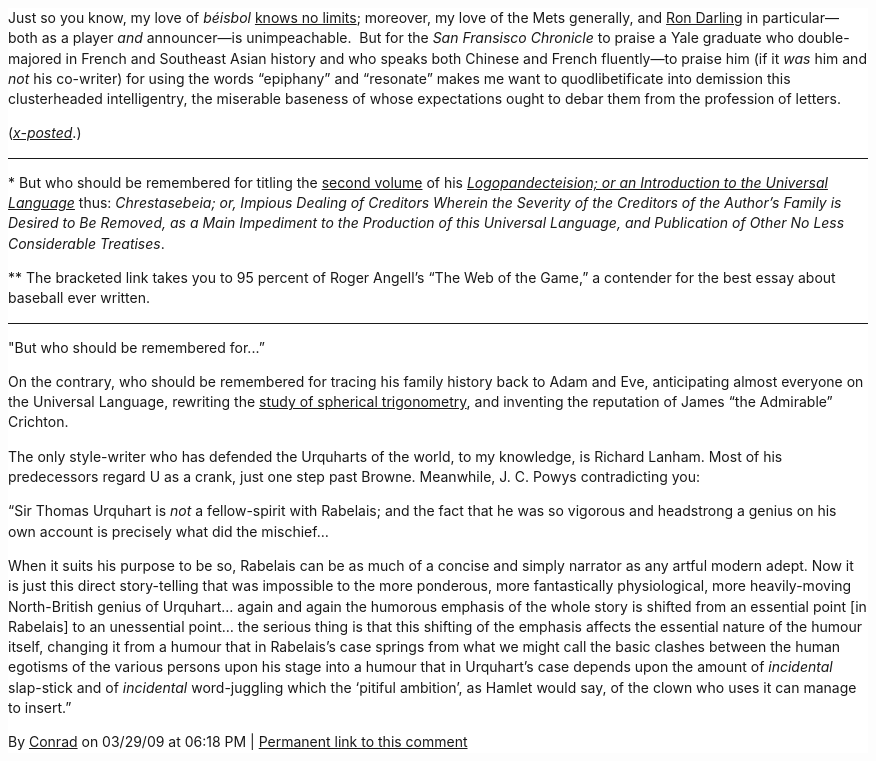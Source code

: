 Just so you know, my love of _béisbol_ [knows no limits](http://acephalous.typepad.com/acephalous/2009/02/a-modernist-lineup-.html); moreover, my love of the Mets generally, and [Ron Darling](http://acephalous.typepad.com/acephalous/2006/03/don_delillo_scr.html?cid=14896293#comment-14896293) in particular—both as a player _and_ announcer—is unimpeachable.  But for the _San Fransisco Chronicle_ to praise a Yale graduate who double-majored in French and Southeast Asian history and who speaks both Chinese and French fluently—to praise him (if it _was_ him and _not_ his co-writer) for using the words “epiphany” and “resonate” makes me want to quodlibetificate into demission this clusterheaded intelligentry, the miserable baseness of whose expectations ought to debar them from the profession of letters.

(_[x-posted](http://acephalous.typepad.com/acephalous/2009/03/standards-who-needs-them-or-thomas-urquhart-that-which-is-infinitely-superior-to-cricket.html)_.)

* * *

\* But who should be remembered for titling the [second volume](http://books.google.com/books?dq=Thomas+Urquhart&amp;client=firefox-a&amp;pg=PA177&amp;id=eU0JAAAAQAAJ#PPA297-IA4,M1) of his [_Logopandecteision; or an Introduction to the Universal Language_](http://books.google.com/books?dq=Thomas+Urquhart&amp;client=firefox-a&amp;pg=PA177&amp;id=eU0JAAAAQAAJ#PPA297-IA4,M1) thus: _Chrestasebeia; or, Impious Dealing of Creditors Wherein the Severity of the Creditors of the Author’s Family is Desired to Be Removed, as a Main Impediment to the Production of this Universal Language, and Publication of Other No Less Considerable Treatises_.

\*\* The bracketed link takes you to 95 percent of Roger Angell’s “The Web of the Game,” a contender for the best essay about baseball ever written.

---

"But who should be remembered for...”

On the contrary, who should be remembered for tracing his family history back to Adam and Eve, anticipating almost everyone on the Universal Language, rewriting the [study of spherical trigonometry](http://vunex.blogspot.com/2009/02/on-neologism-part-two.html), and inventing the reputation of James “the Admirable” Crichton. 

The only style-writer who has defended the Urquharts of the world, to my knowledge, is Richard Lanham. Most of his predecessors regard U as a crank, just one step past Browne. Meanwhile, J. C. Powys contradicting you:

“Sir Thomas Urquhart is _not_ a fellow-spirit with Rabelais; and the fact that he was so vigorous and headstrong a genius on his own account is precisely what did the mischief…

When it suits his purpose to be so, Rabelais can be as much of a concise and simply narrator as any artful modern adept. Now it is just this direct story-telling that was impossible to the more ponderous, more fantastically physiological, more heavily-moving North-British genius of Urquhart… again and again the humorous emphasis of the whole story is shifted from an essential point [in Rabelais] to an unessential point… the serious thing is that this shifting of the emphasis affects the essential nature of the humour itself, changing it from a humour that in Rabelais’s case springs from what we might call the basic clashes between the human egotisms of the various persons upon his stage into a humour that in Urquhart’s case depends upon the amount of _incidental_ slap-stick and of _incidental_ word-juggling which the ‘pitiful ambition’, as Hamlet would say, of the clown who uses it can manage to insert.”

By [Conrad](http://www.vunex.blogspot.com) on 03/29/09 at 06:18 PM | [Permanent link to this comment](http://www.thevalve.org/go/valve/article/standards_who_needs_them_or_thomas_urquhart_that_which_is_infinitely_superi/#24536)
[]()
